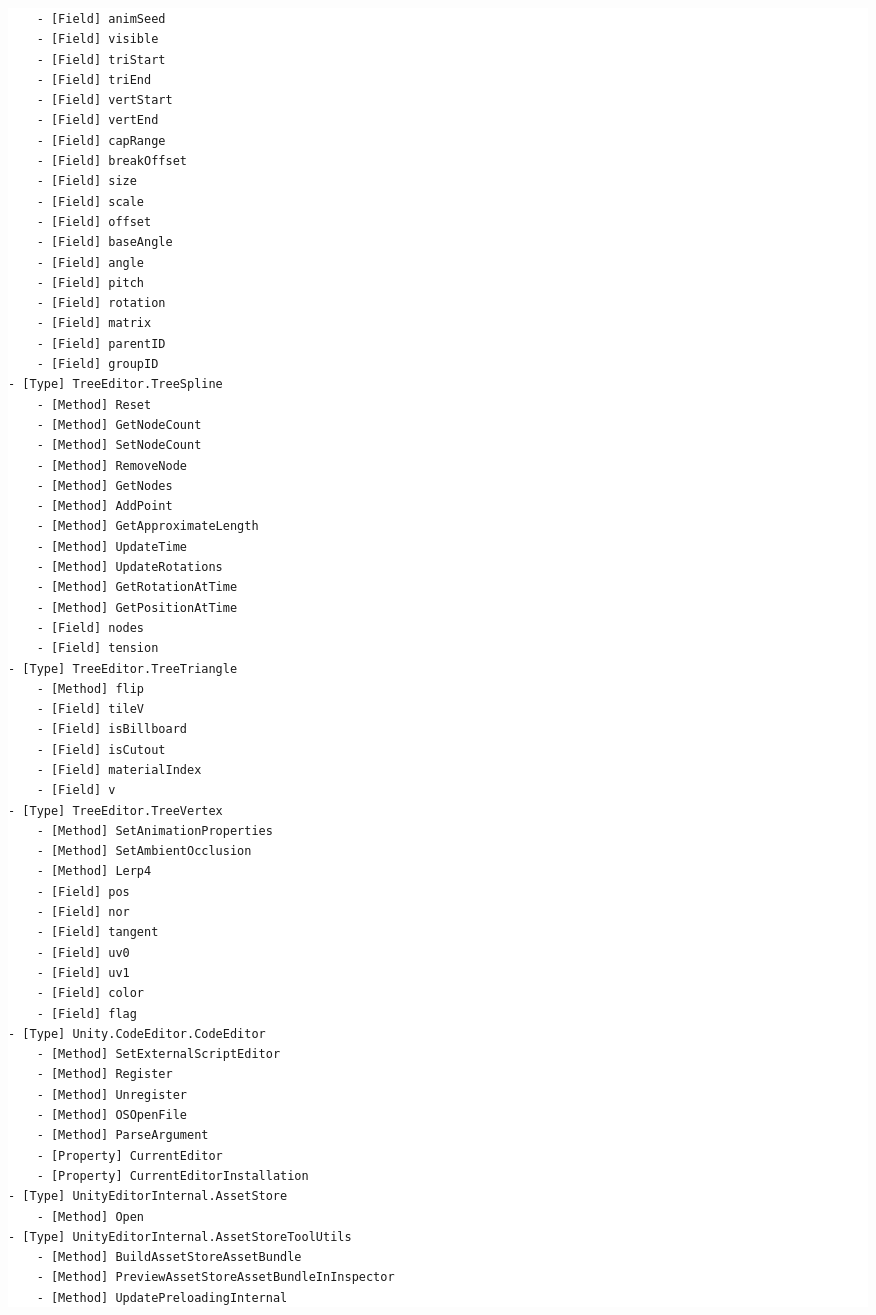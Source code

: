         - [Field] animSeed
        - [Field] visible
        - [Field] triStart
        - [Field] triEnd
        - [Field] vertStart
        - [Field] vertEnd
        - [Field] capRange
        - [Field] breakOffset
        - [Field] size
        - [Field] scale
        - [Field] offset
        - [Field] baseAngle
        - [Field] angle
        - [Field] pitch
        - [Field] rotation
        - [Field] matrix
        - [Field] parentID
        - [Field] groupID
    - [Type] TreeEditor.TreeSpline
        - [Method] Reset
        - [Method] GetNodeCount
        - [Method] SetNodeCount
        - [Method] RemoveNode
        - [Method] GetNodes
        - [Method] AddPoint
        - [Method] GetApproximateLength
        - [Method] UpdateTime
        - [Method] UpdateRotations
        - [Method] GetRotationAtTime
        - [Method] GetPositionAtTime
        - [Field] nodes
        - [Field] tension
    - [Type] TreeEditor.TreeTriangle
        - [Method] flip
        - [Field] tileV
        - [Field] isBillboard
        - [Field] isCutout
        - [Field] materialIndex
        - [Field] v
    - [Type] TreeEditor.TreeVertex
        - [Method] SetAnimationProperties
        - [Method] SetAmbientOcclusion
        - [Method] Lerp4
        - [Field] pos
        - [Field] nor
        - [Field] tangent
        - [Field] uv0
        - [Field] uv1
        - [Field] color
        - [Field] flag
    - [Type] Unity.CodeEditor.CodeEditor
        - [Method] SetExternalScriptEditor
        - [Method] Register
        - [Method] Unregister
        - [Method] OSOpenFile
        - [Method] ParseArgument
        - [Property] CurrentEditor
        - [Property] CurrentEditorInstallation
    - [Type] UnityEditorInternal.AssetStore
        - [Method] Open
    - [Type] UnityEditorInternal.AssetStoreToolUtils
        - [Method] BuildAssetStoreAssetBundle
        - [Method] PreviewAssetStoreAssetBundleInInspector
        - [Method] UpdatePreloadingInternal